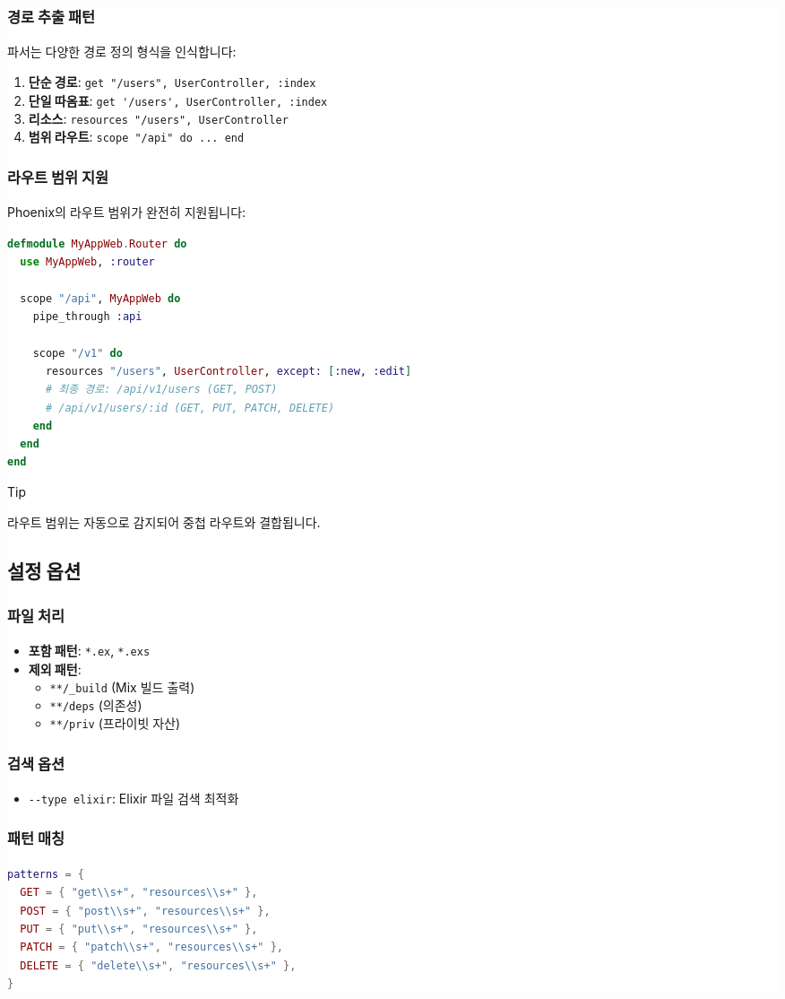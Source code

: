 ### 경로 추출 패턴

파서는 다양한 경로 정의 형식을 인식합니다:

1. **단순 경로**: `get "/users", UserController, :index`
2. **단일 따옴표**: `get '/users', UserController, :index`
3. **리소스**: `resources "/users", UserController`
4. **범위 라우트**: `scope "/api" do ... end`

### 라우트 범위 지원

Phoenix의 라우트 범위가 완전히 지원됩니다:

```elixir
defmodule MyAppWeb.Router do
  use MyAppWeb, :router

  scope "/api", MyAppWeb do
    pipe_through :api

    scope "/v1" do
      resources "/users", UserController, except: [:new, :edit]
      # 최종 경로: /api/v1/users (GET, POST)
      # /api/v1/users/:id (GET, PUT, PATCH, DELETE)
    end
  end
end
```

> [!TIP]
> 라우트 범위는 자동으로 감지되어 중첩 라우트와 결합됩니다.

## 설정 옵션

### 파일 처리
- **포함 패턴**: `*.ex`, `*.exs`
- **제외 패턴**:
  - `**/_build` (Mix 빌드 출력)
  - `**/deps` (의존성)
  - `**/priv` (프라이빗 자산)

### 검색 옵션
- `--type elixir`: Elixir 파일 검색 최적화

### 패턴 매칭
```lua
patterns = {
  GET = { "get\\s+", "resources\\s+" },
  POST = { "post\\s+", "resources\\s+" },
  PUT = { "put\\s+", "resources\\s+" },
  PATCH = { "patch\\s+", "resources\\s+" },
  DELETE = { "delete\\s+", "resources\\s+" },
}
```
